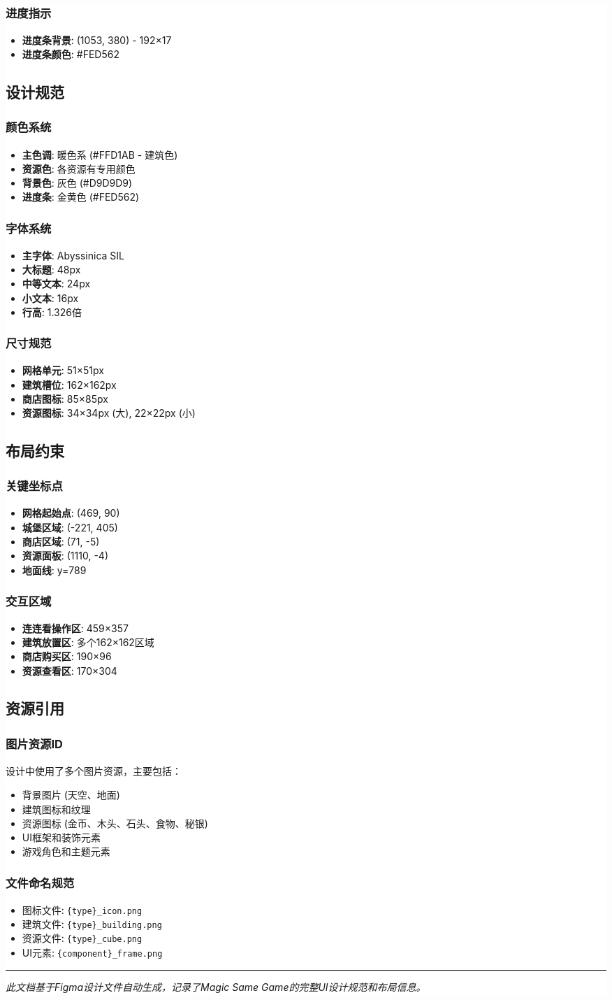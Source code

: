 ### 进度指示
- **进度条背景**: (1053, 380) - 192×17
- **进度条颜色**: #FED562

## 设计规范

### 颜色系统
- **主色调**: 暖色系 (#FFD1AB - 建筑色)
- **资源色**: 各资源有专用颜色
- **背景色**: 灰色 (#D9D9D9)
- **进度条**: 金黄色 (#FED562)

### 字体系统
- **主字体**: Abyssinica SIL
- **大标题**: 48px
- **中等文本**: 24px
- **小文本**: 16px
- **行高**: 1.326倍

### 尺寸规范
- **网格单元**: 51×51px
- **建筑槽位**: 162×162px
- **商店图标**: 85×85px
- **资源图标**: 34×34px (大), 22×22px (小)

## 布局约束

### 关键坐标点
- **网格起始点**: (469, 90)
- **城堡区域**: (-221, 405)
- **商店区域**: (71, -5)
- **资源面板**: (1110, -4)
- **地面线**: y=789

### 交互区域
- **连连看操作区**: 459×357
- **建筑放置区**: 多个162×162区域
- **商店购买区**: 190×96
- **资源查看区**: 170×304

## 资源引用

### 图片资源ID
设计中使用了多个图片资源，主要包括：
- 背景图片 (天空、地面)
- 建筑图标和纹理
- 资源图标 (金币、木头、石头、食物、秘银)
- UI框架和装饰元素
- 游戏角色和主题元素

### 文件命名规范
- 图标文件: `{type}_icon.png`
- 建筑文件: `{type}_building.png`
- 资源文件: `{type}_cube.png`
- UI元素: `{component}_frame.png`

---

*此文档基于Figma设计文件自动生成，记录了Magic Same Game的完整UI设计规范和布局信息。*